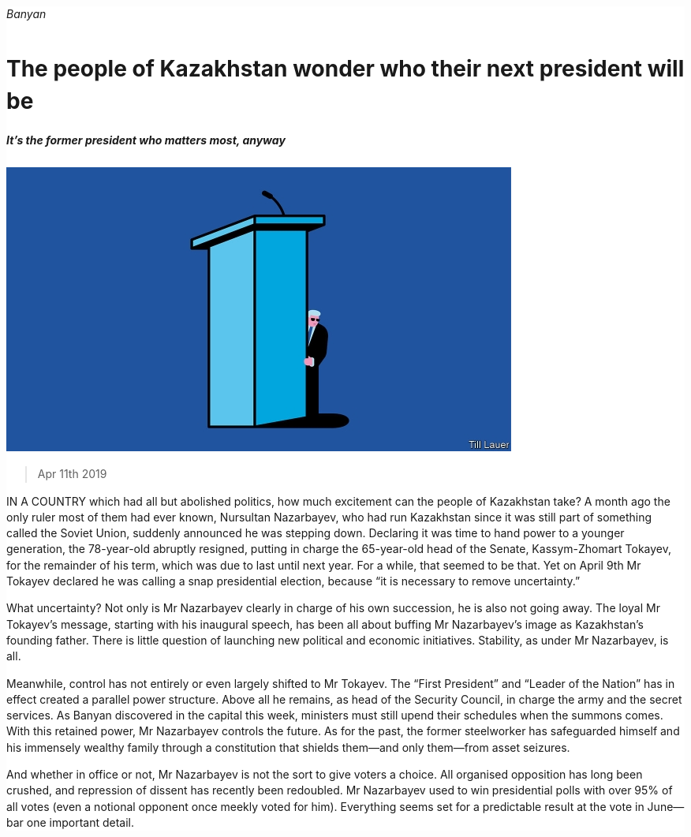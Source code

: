 ###### Banyan

# The people of Kazakhstan wonder who their next president will be 

##### It’s the former president who matters most, anyway 

![image](images/20190413_ASD000.jpg) 

> Apr 11th 2019 

IN A COUNTRY which had all but abolished politics, how much excitement can the people of Kazakhstan take? A month ago the only ruler most of them had ever known, Nursultan Nazarbayev, who had run Kazakhstan since it was still part of something called the Soviet Union, suddenly announced he was stepping down. Declaring it was time to hand power to a younger generation, the 78-year-old abruptly resigned, putting in charge the 65-year-old head of the Senate, Kassym-Zhomart Tokayev, for the remainder of his term, which was due to last until next year. For a while, that seemed to be that. Yet on April 9th Mr Tokayev declared he was calling a snap presidential election, because “it is necessary to remove uncertainty.” 

What uncertainty? Not only is Mr Nazarbayev clearly in charge of his own succession, he is also not going away. The loyal Mr Tokayev’s message, starting with his inaugural speech, has been all about buffing Mr Nazarbayev’s image as Kazakhstan’s founding father. There is little question of launching new political and economic initiatives. Stability, as under Mr Nazarbayev, is all. 

Meanwhile, control has not entirely or even largely shifted to Mr Tokayev. The “First President” and “Leader of the Nation” has in effect created a parallel power structure. Above all he remains, as head of the Security Council, in charge the army and the secret services. As Banyan discovered in the capital this week, ministers must still upend their schedules when the summons comes. With this retained power, Mr Nazarbayev controls the future. As for the past, the former steelworker has safeguarded himself and his immensely wealthy family through a constitution that shields them—and only them—from asset seizures. 

And whether in office or not, Mr Nazarbayev is not the sort to give voters a choice. All organised opposition has long been crushed, and repression of dissent has recently been redoubled. Mr Nazarbayev used to win presidential polls with over 95% of all votes (even a notional opponent once meekly voted for him). Everything seems set for a predictable result at the vote in June—bar one important detail. 
